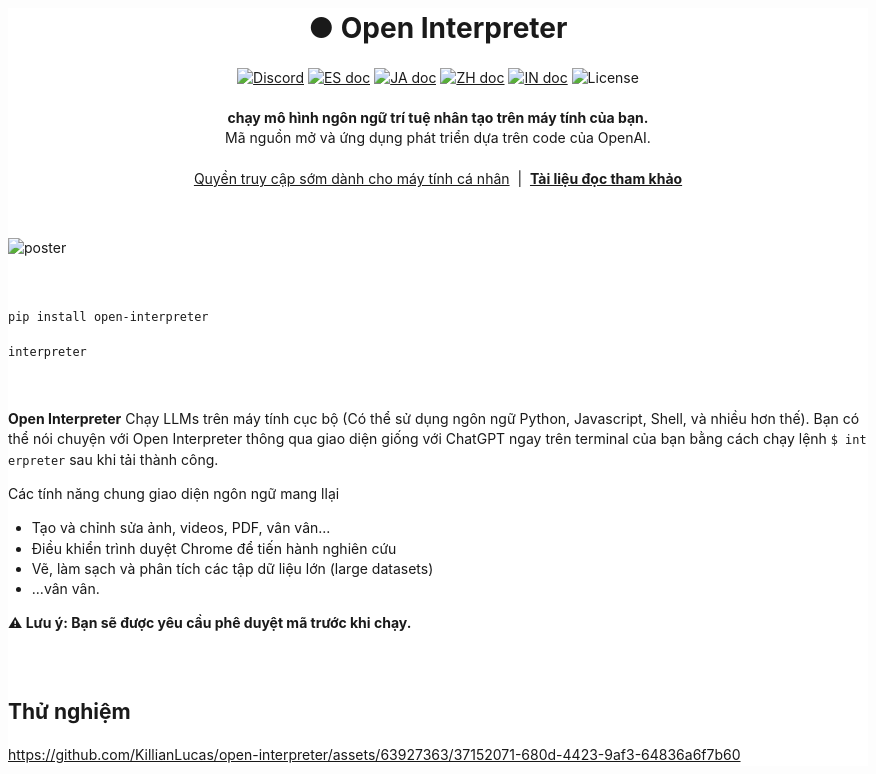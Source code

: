 <h1 align="center">● Open Interpreter</h1>

<p align="center">
    <a href="https://discord.gg/6p3fD6rBVm">
        <img alt="Discord" src="https://img.shields.io/discord/1146610656779440188?logo=discord&style=flat&logoColor=white"/></a>
    <a href="README_ES.md"> <img src="https://img.shields.io/badge/Español-white.svg" alt="ES doc"/></a>
    <a href="docs/README_JA.md"><img src="https://img.shields.io/badge/ドキュメント-日本語-white.svg" alt="JA doc"/></a>
    <a href="docs/README_ZH.md"><img src="https://img.shields.io/badge/文档-中文版-white.svg" alt="ZH doc"/></a>
    <a href="docs/README_IN.md"><img src="https://img.shields.io/badge/Hindi-white.svg" alt="IN doc"/></a>
    <img src="https://img.shields.io/static/v1?label=license&message=MIT&color=white&style=flat" alt="License"/>
    <br>
    <br>
    <b>chạy mô hình ngôn ngữ trí tuệ nhân tạo trên máy tính của bạn.</b><br>
    Mã nguồn mở và ứng dụng phát triển dựa trên code của OpenAI.<br>
    <br><a href="https://openinterpreter.com">Quyền truy cập sớm dành cho máy tính cá nhân</a>‎ ‎ |‎ ‎ <b><a href="https://docs.openinterpreter.com/">Tài liệu đọc tham khảo</a></b><br>
</p>

<br>

![poster](https://github.com/KillianLucas/open-interpreter/assets/63927363/08f0d493-956b-4d49-982e-67d4b20c4b56)

<br>

```shell
pip install open-interpreter
```

```shell
interpreter
```

<br>

**Open Interpreter** Chạy LLMs trên máy tính cục bộ (Có thể sử dụng ngôn ngữ Python, Javascript, Shell, và nhiều hơn thế). Bạn có thể nói chuyện với Open Interpreter thông qua giao diện giống với ChatGPT ngay trên terminal của bạn bằng cách chạy lệnh `$ interpreter` sau khi tải thành công.

Các tính năng chung giao diện ngôn ngữ mang llại

- Tạo và chỉnh sửa ảnh, videos, PDF, vân vân...
- Điều khiển trình duyệt Chrome để tiến hành nghiên cứu
- Vẽ, làm sạch và phân tích các tập dữ liệu lớn (large datasets)
- ...vân vân.

**⚠️ Lưu ý: Bạn sẽ được yêu cầu phê duyệt mã trước khi chạy.**

<br>

## Thử nghiệm

https://github.com/KillianLucas/open-interpreter/assets/63927363/37152071-680d-4423-9af3-64836a6f7b60
